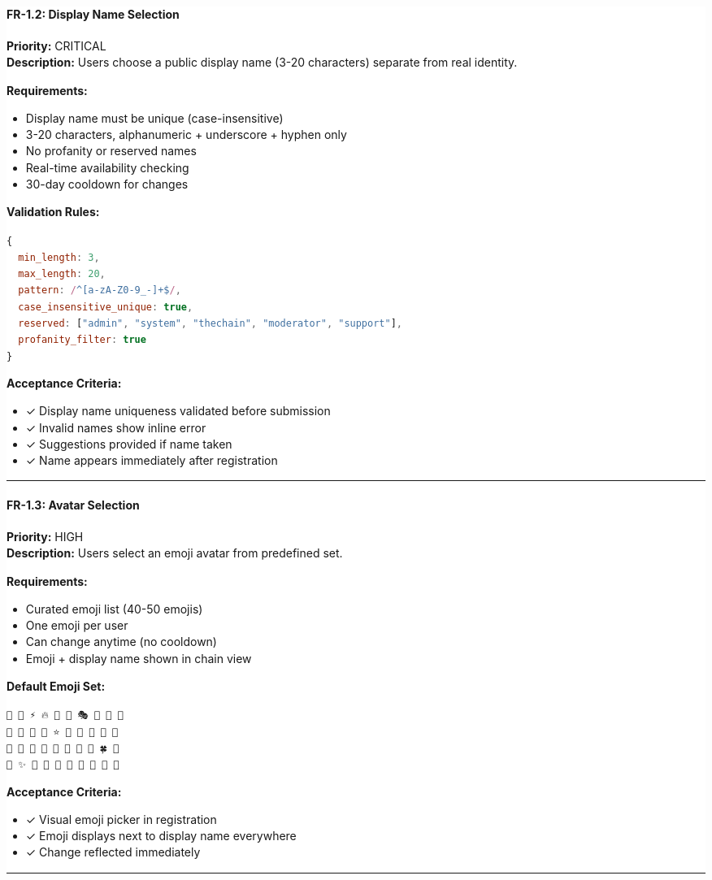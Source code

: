 
#### FR-1.2: Display Name Selection
**Priority:** CRITICAL  
**Description:** Users choose a public display name (3-20 characters) separate from real identity.

**Requirements:**
- Display name must be unique (case-insensitive)
- 3-20 characters, alphanumeric + underscore + hyphen only
- No profanity or reserved names
- Real-time availability checking
- 30-day cooldown for changes

**Validation Rules:**
```javascript
{
  min_length: 3,
  max_length: 20,
  pattern: /^[a-zA-Z0-9_-]+$/,
  case_insensitive_unique: true,
  reserved: ["admin", "system", "thechain", "moderator", "support"],
  profanity_filter: true
}
```

**Acceptance Criteria:**
- ✓ Display name uniqueness validated before submission
- ✓ Invalid names show inline error
- ✓ Suggestions provided if name taken
- ✓ Name appears immediately after registration

---

#### FR-1.3: Avatar Selection
**Priority:** HIGH  
**Description:** Users select an emoji avatar from predefined set.

**Requirements:**
- Curated emoji list (40-50 emojis)
- One emoji per user
- Can change anytime (no cooldown)
- Emoji + display name shown in chain view

**Default Emoji Set:**
```
🌙 🌟 ⚡ 🔥 🌊 💎 🎭 🎪 🎨 🎯 
🎲 🎸 🚀 🌈 ⭐ 🌸 🦄 🐉 🦅 🦁 
🐺 🦊 🐻 🐼 🦋 🌺 🌻 🌷 🍀 🌴
💫 ✨ 🌠 🔮 🎯 🎪 🎢 🎡 🎠 🎰
```

**Acceptance Criteria:**
- ✓ Visual emoji picker in registration
- ✓ Emoji displays next to display name everywhere
- ✓ Change reflected immediately

---